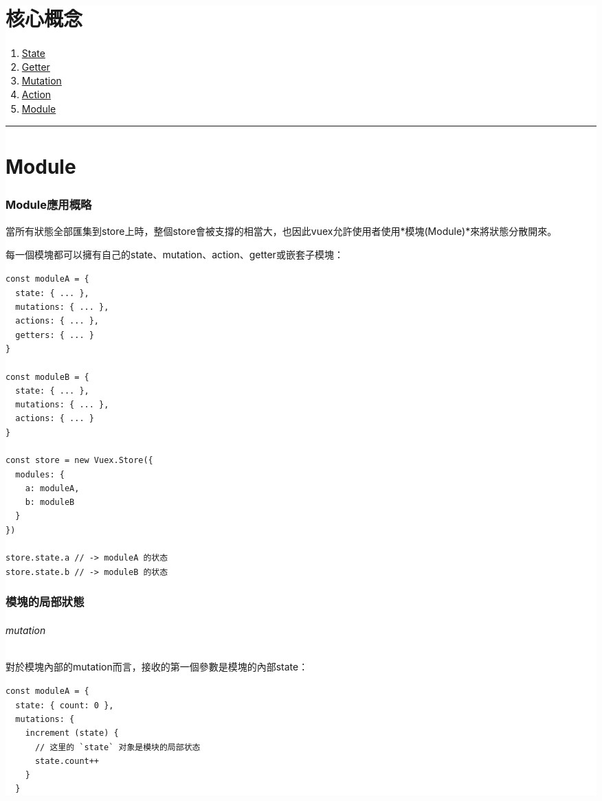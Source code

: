 # 核心概念

1. [State](https://github.com/wu-shang-ru/Vuex/tree/master/KeyConcept/State)
2. [Getter](https://github.com/wu-shang-ru/Vuex/tree/master/KeyConcept/Getter)
3. [Mutation](https://github.com/wu-shang-ru/Vuex/tree/master/KeyConcept/Mutation)
4. [Action](https://github.com/wu-shang-ru/Vuex/tree/master/KeyConcept/Action)
5. [Module](https://github.com/wu-shang-ru/Vuex/tree/master/KeyConcept/Module)

***

# Module

### Module應用概略

當所有狀態全部匯集到store上時，整個store會被支撐的相當大，也因此vuex允許使用者使用*模塊(Module)*來將狀態分散開來。

每一個模塊都可以擁有自己的state、mutation、action、getter或嵌套子模塊：

```
const moduleA = {
  state: { ... },
  mutations: { ... },
  actions: { ... },
  getters: { ... }
}

const moduleB = {
  state: { ... },
  mutations: { ... },
  actions: { ... }
}

const store = new Vuex.Store({
  modules: {
    a: moduleA,
    b: moduleB
  }
})

store.state.a // -> moduleA 的状态
store.state.b // -> moduleB 的状态
```

### 模塊的局部狀態

###### mutation

對於模塊內部的mutation而言，接收的第一個參數是模塊的內部state：

```
const moduleA = {
  state: { count: 0 },
  mutations: {
    increment (state) {
      // 这里的 `state` 对象是模块的局部状态
      state.count++
    }
  }
```

